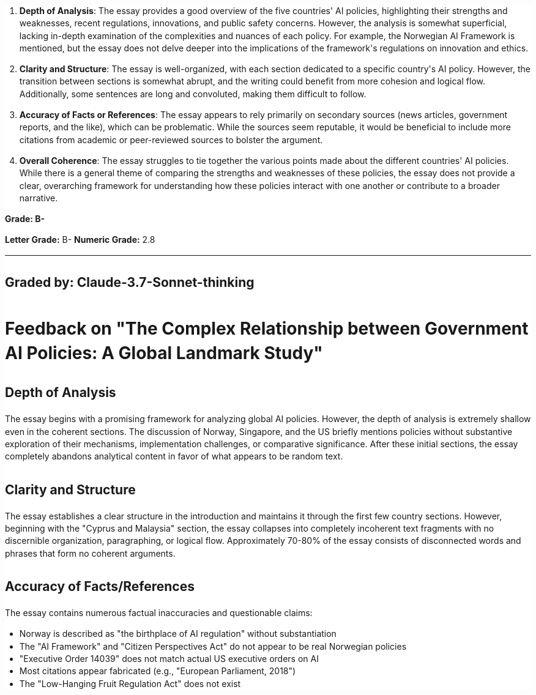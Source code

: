 1. **Depth of Analysis**: The essay provides a good overview of the five countries' AI policies, highlighting their strengths and weaknesses, recent regulations, innovations, and public safety concerns. However, the analysis is somewhat superficial, lacking in-depth examination of the complexities and nuances of each policy. For example, the Norwegian AI Framework is mentioned, but the essay does not delve deeper into the implications of the framework's regulations on innovation and ethics.

2. **Clarity and Structure**: The essay is well-organized, with each section dedicated to a specific country's AI policy. However, the transition between sections is somewhat abrupt, and the writing could benefit from more cohesion and logical flow. Additionally, some sentences are long and convoluted, making them difficult to follow.

3. **Accuracy of Facts or References**: The essay appears to rely primarily on secondary sources (news articles, government reports, and the like), which can be problematic. While the sources seem reputable, it would be beneficial to include more citations from academic or peer-reviewed sources to bolster the argument.

4. **Overall Coherence**: The essay struggles to tie together the various points made about the different countries' AI policies. While there is a general theme of comparing the strengths and weaknesses of these policies, the essay does not provide a clear, overarching framework for understanding how these policies interact with one another or contribute to a broader narrative.

**Grade: B-**

**Letter Grade:** B-
**Numeric Grade:** 2.8

---

## Graded by: Claude-3.7-Sonnet-thinking

# Feedback on "The Complex Relationship between Government AI Policies: A Global Landmark Study"

## Depth of Analysis
The essay begins with a promising framework for analyzing global AI policies. However, the depth of analysis is extremely shallow even in the coherent sections. The discussion of Norway, Singapore, and the US briefly mentions policies without substantive exploration of their mechanisms, implementation challenges, or comparative significance. After these initial sections, the essay completely abandons analytical content in favor of what appears to be random text.

## Clarity and Structure
The essay establishes a clear structure in the introduction and maintains it through the first few country sections. However, beginning with the "Cyprus and Malaysia" section, the essay collapses into completely incoherent text fragments with no discernible organization, paragraphing, or logical flow. Approximately 70-80% of the essay consists of disconnected words and phrases that form no coherent arguments.

## Accuracy of Facts/References
The essay contains numerous factual inaccuracies and questionable claims:
- Norway is described as "the birthplace of AI regulation" without substantiation
- The "AI Framework" and "Citizen Perspectives Act" do not appear to be real Norwegian policies
- "Executive Order 14039" does not match actual US executive orders on AI
- Most citations appear fabricated (e.g., "European Parliament, 2018")
- The "Low-Hanging Fruit Regulation Act" does not exist

